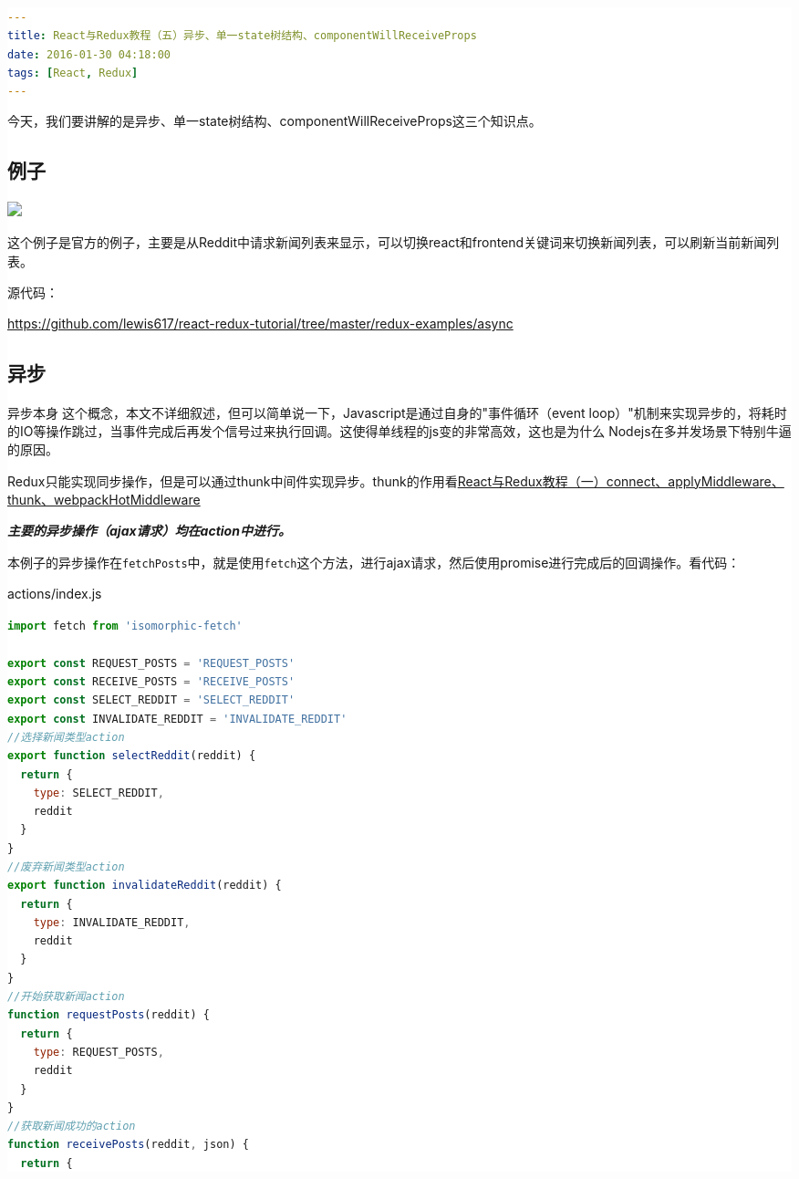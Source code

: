 ```yaml
---
title: React与Redux教程（五）异步、单一state树结构、componentWillReceiveProps
date: 2016-01-30 04:18:00
tags: [React, Redux]
---
```


今天，我们要讲解的是异步、单一state树结构、componentWillReceiveProps这三个知识点。



## 例子

![](https://ws2.sinaimg.cn/large/83900b4egw1f9xsvlmvplg20q50ksq8j.gif)

这个例子是官方的例子，主要是从Reddit中请求新闻列表来显示，可以切换react和frontend关键词来切换新闻列表，可以刷新当前新闻列表。

源代码：

https://github.com/lewis617/react-redux-tutorial/tree/master/redux-examples/async

## 异步

异步本身 这个概念，本文不详细叙述，但可以简单说一下，Javascript是通过自身的"事件循环（event loop）"机制来实现异步的，将耗时的IO等操作跳过，当事件完成后再发个信号过来执行回调。这使得单线程的js变的非常高效，这也是为什么
Nodejs在多并发场景下特别牛逼的原因。

Redux只能实现同步操作，但是可以通过thunk中间件实现异步。thunk的作用看[React与Redux教程（一）connect、applyMiddleware、thunk、webpackHotMiddleware](https://lewis617.github.io/2016/01/19/r2-counter/)

**_主要的异步操作（ajax请求）均在action中进行。_**

本例子的异步操作在`fetchPosts`中，就是使用`fetch`这个方法，进行ajax请求，然后使用promise进行完成后的回调操作。看代码：

actions/index.js

```js
import fetch from 'isomorphic-fetch'

export const REQUEST_POSTS = 'REQUEST_POSTS'
export const RECEIVE_POSTS = 'RECEIVE_POSTS'
export const SELECT_REDDIT = 'SELECT_REDDIT'
export const INVALIDATE_REDDIT = 'INVALIDATE_REDDIT'
//选择新闻类型action
export function selectReddit(reddit) {
  return {
    type: SELECT_REDDIT,
    reddit
  }
}
//废弃新闻类型action
export function invalidateReddit(reddit) {
  return {
    type: INVALIDATE_REDDIT,
    reddit
  }
}
//开始获取新闻action
function requestPosts(reddit) {
  return {
    type: REQUEST_POSTS,
    reddit
  }
}
//获取新闻成功的action
function receivePosts(reddit, json) {
  return {
```